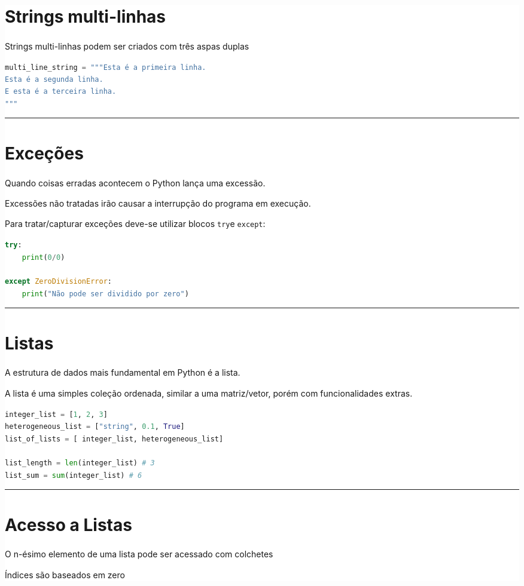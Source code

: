 # Strings multi-linhas

Strings multi-linhas podem ser criados com três aspas duplas

```python
multi_line_string = """Esta é a primeira linha.
Esta é a segunda linha.
E esta é a terceira linha.
"""
```

---
# Exceções

Quando coisas erradas acontecem o Python lança uma excessão.

Excessões não tratadas irão causar a interrupção do programa em execução.

Para tratar/capturar exceções deve-se utilizar blocos `try`e `except`:

```python
try:
	print(0/0)

except ZeroDivisionError:
	print("Não pode ser dividido por zero")
```

---
# Listas

A estrutura de dados mais fundamental em Python é a lista.

A lista é uma simples coleção ordenada, similar a uma matriz/vetor, porém com funcionalidades extras.

```python
integer_list = [1, 2, 3]
heterogeneous_list = ["string", 0.1, True]
list_of_lists = [ integer_list, heterogeneous_list]

list_length = len(integer_list) # 3
list_sum = sum(integer_list) # 6
```

---
# Acesso a Listas

O n-ésimo elemento de uma lista pode ser acessado com colchetes

Índices são baseados em zero
